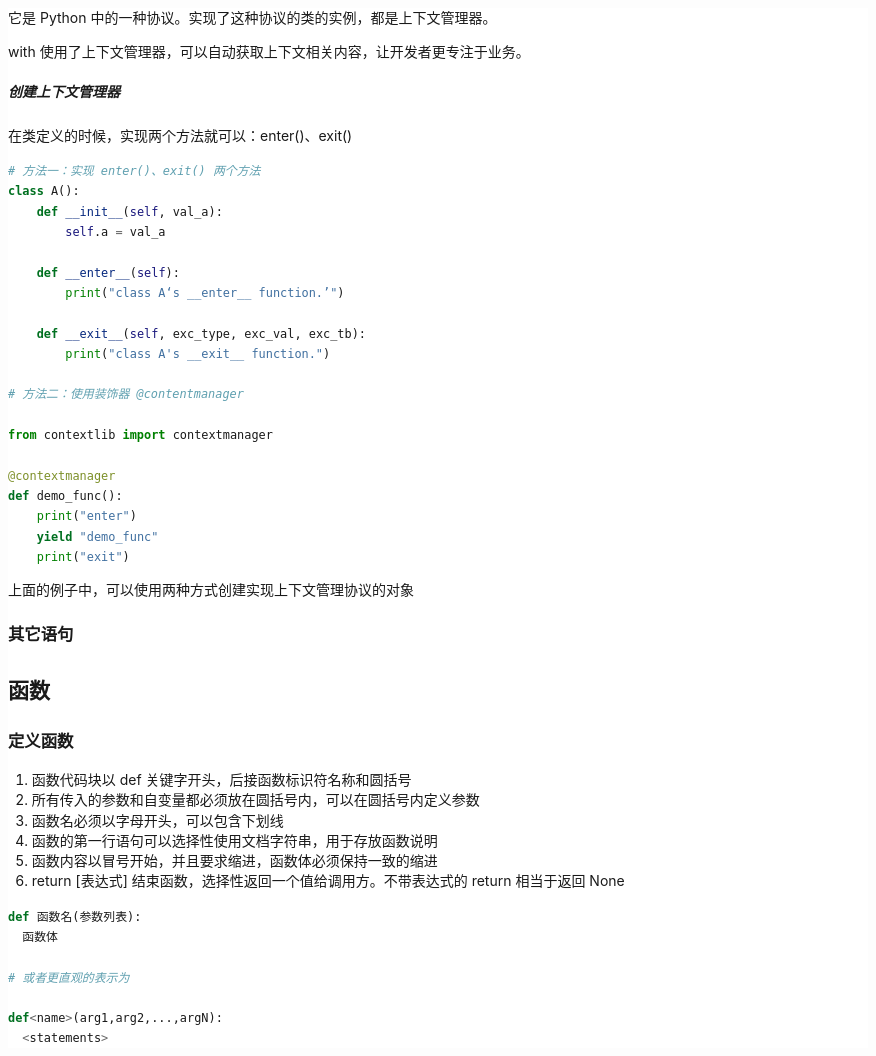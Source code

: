 它是 Python 中的一种协议。实现了这种协议的类的实例，都是上下文管理器。

with 使用了上下文管理器，可以自动获取上下文相关内容，让开发者更专注于业务。

##### 创建上下文管理器

在类定义的时候，实现两个方法就可以：enter()、exit()

```python
# 方法一：实现 enter()、exit() 两个方法
class A():
    def __init__(self, val_a):
        self.a = val_a

    def __enter__(self):
        print("class A‘s __enter__ function.’")

    def __exit__(self, exc_type, exc_val, exc_tb):
        print("class A's __exit__ function.")
        
# 方法二：使用装饰器 @contentmanager

from contextlib import contextmanager

@contextmanager
def demo_func():
    print("enter")
    yield "demo_func"
    print("exit")
```

上面的例子中，可以使用两种方式创建实现上下文管理协议的对象

### 其它语句

## 函数

### 定义函数

1. 函数代码块以 def 关键字开头，后接函数标识符名称和圆括号
2. 所有传入的参数和自变量都必须放在圆括号内，可以在圆括号内定义参数
3. 函数名必须以字母开头，可以包含下划线
4. 函数的第一行语句可以选择性使用文档字符串，用于存放函数说明
5. 函数内容以冒号开始，并且要求缩进，函数体必须保持一致的缩进
6. return [表达式] 结束函数，选择性返回一个值给调用方。不带表达式的 return 相当于返回 None

```python
def 函数名(参数列表):
  函数体

# 或者更直观的表示为

def<name>(arg1,arg2,...,argN):
  <statements>
```

